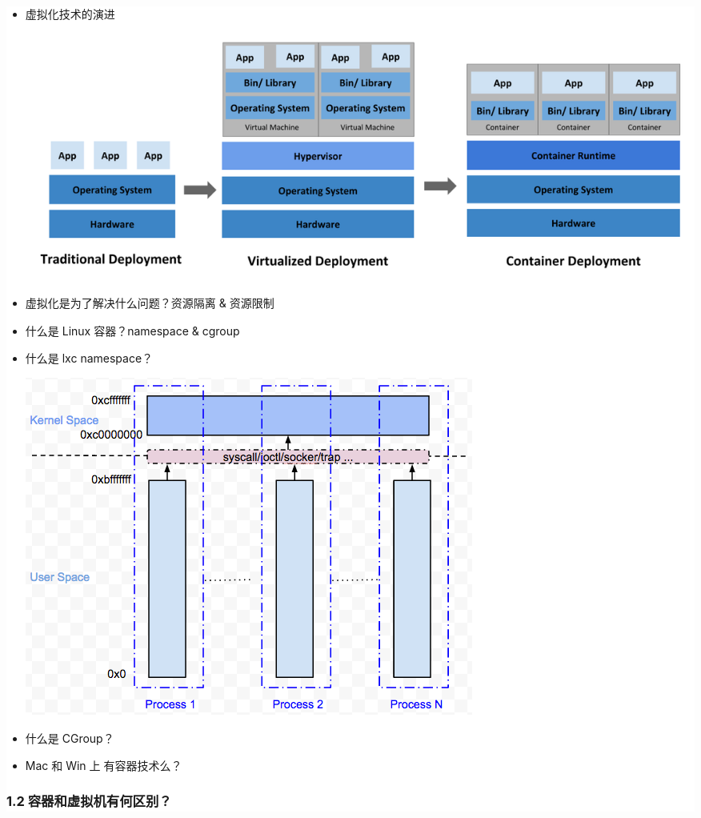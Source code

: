 - 虚拟化技术的演进

    ![](../images/container-evolution.png)

- 虚拟化是为了解决什么问题？资源隔离 & 资源限制
- 什么是 Linux 容器？namespace & cgroup
- 什么是 lxc namespace？

    ![](../images/kernel-user-mode.png)

- 什么是 CGroup？
- Mac 和 Win 上 有容器技术么？

### 1.2 容器和虚拟机有何区别？
